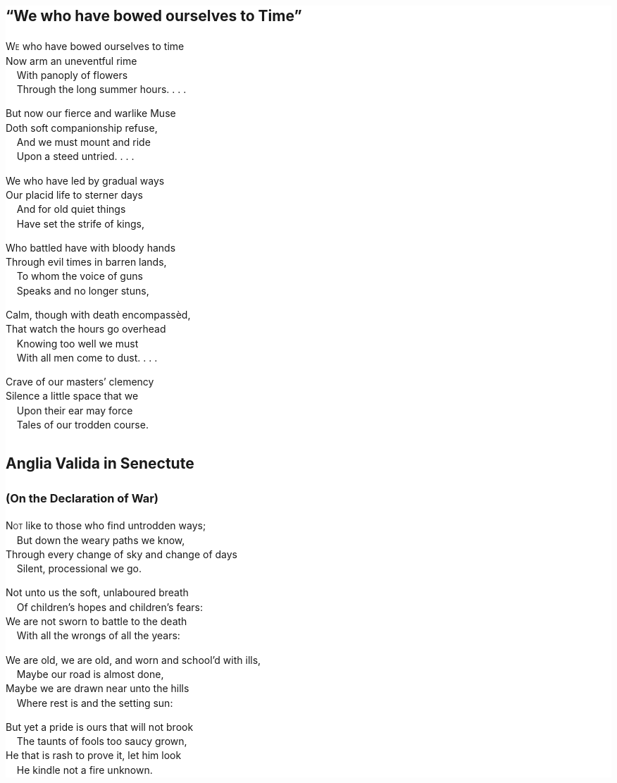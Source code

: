 ## “We who have bowed ourselves to Time”

<span style="font-variant:small-caps;">We</span> who have bowed ourselves to time\
Now arm an uneventful rime\
    With panoply of flowers\
    Through the long summer hours. . . .

But now our fierce and warlike Muse\
Doth soft companionship refuse,\
    And we must mount and ride\
    Upon a steed untried. . . .

We who have led by gradual ways\
Our placid life to sterner days\
    And for old quiet things\
    Have set the strife of kings,

Who battled have with bloody hands\
Through evil times in barren lands,\
    To whom the voice of guns\
    Speaks and no longer stuns,

Calm, though with death encompassèd,\
That watch the hours go overhead\
    Knowing too well we must\
    With all men come to dust. . . .

Crave of our masters’ clemency\
Silence a little space that we\
    Upon their ear may force\
    Tales of our trodden course.

<span epub:type="pagebreak" id="page50" title="50"/>

## Anglia Valida in Senectute

### (On the Declaration of War)

<span style="font-variant:small-caps;">Not</span> like to those who find untrodden ways;\
    But down the weary paths we know,\
Through every change of sky and change of days\
    Silent, processional we go.

Not unto us the soft, unlaboured breath\
    Of children’s hopes and children’s fears:\
We are not sworn to battle to the death\
    With all the wrongs of all the years:

We are old, we are old, and worn and school’d with ills,\
    Maybe our road is almost done,\
Maybe we are drawn near unto the hills\
    Where rest is and the setting sun:

But yet a pride is ours that will not brook\
    The taunts of fools too saucy grown,\
He that is rash to prove it, let him look\
    He kindle not a fire unknown.
